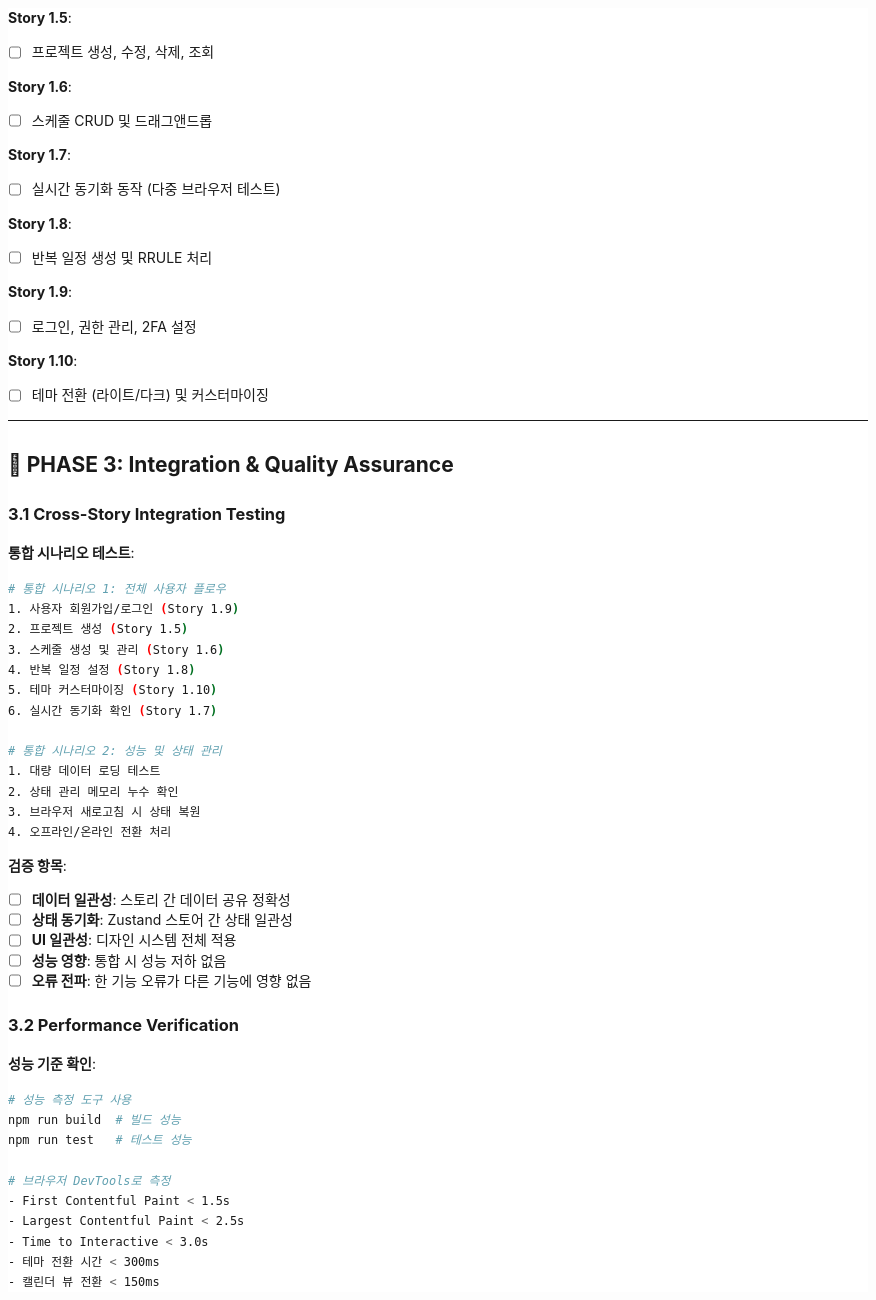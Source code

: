 **Story 1.5**: 
- [ ] 프로젝트 생성, 수정, 삭제, 조회

**Story 1.6**: 
- [ ] 스케줄 CRUD 및 드래그앤드롭

**Story 1.7**: 
- [ ] 실시간 동기화 동작 (다중 브라우저 테스트)

**Story 1.8**: 
- [ ] 반복 일정 생성 및 RRULE 처리

**Story 1.9**: 
- [ ] 로그인, 권한 관리, 2FA 설정

**Story 1.10**: 
- [ ] 테마 전환 (라이트/다크) 및 커스터마이징

---

## 🔧 **PHASE 3: Integration & Quality Assurance**

### **3.1 Cross-Story Integration Testing**

**통합 시나리오 테스트**:

```bash
# 통합 시나리오 1: 전체 사용자 플로우
1. 사용자 회원가입/로그인 (Story 1.9)
2. 프로젝트 생성 (Story 1.5)  
3. 스케줄 생성 및 관리 (Story 1.6)
4. 반복 일정 설정 (Story 1.8)
5. 테마 커스터마이징 (Story 1.10)
6. 실시간 동기화 확인 (Story 1.7)

# 통합 시나리오 2: 성능 및 상태 관리
1. 대량 데이터 로딩 테스트
2. 상태 관리 메모리 누수 확인
3. 브라우저 새로고침 시 상태 복원
4. 오프라인/온라인 전환 처리
```

**검증 항목**:
- [ ] **데이터 일관성**: 스토리 간 데이터 공유 정확성
- [ ] **상태 동기화**: Zustand 스토어 간 상태 일관성
- [ ] **UI 일관성**: 디자인 시스템 전체 적용
- [ ] **성능 영향**: 통합 시 성능 저하 없음
- [ ] **오류 전파**: 한 기능 오류가 다른 기능에 영향 없음

### **3.2 Performance Verification**

**성능 기준 확인**:

```bash
# 성능 측정 도구 사용
npm run build  # 빌드 성능
npm run test   # 테스트 성능

# 브라우저 DevTools로 측정
- First Contentful Paint < 1.5s
- Largest Contentful Paint < 2.5s  
- Time to Interactive < 3.0s
- 테마 전환 시간 < 300ms
- 캘린더 뷰 전환 < 150ms
```
